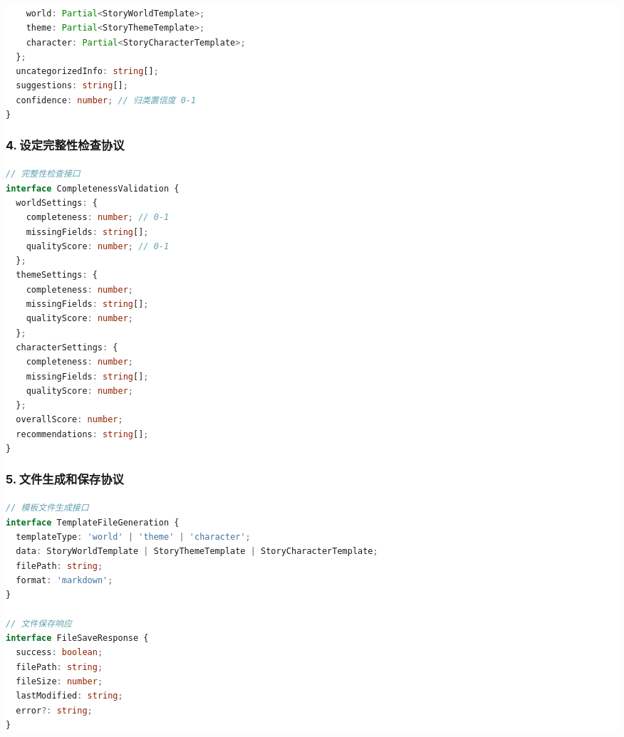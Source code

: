 ```typescript
    world: Partial<StoryWorldTemplate>;
    theme: Partial<StoryThemeTemplate>;
    character: Partial<StoryCharacterTemplate>;
  };
  uncategorizedInfo: string[];
  suggestions: string[];
  confidence: number; // 归类置信度 0-1
}
```

### 4. 设定完整性检查协议

```typescript
// 完整性检查接口
interface CompletenessValidation {
  worldSettings: {
    completeness: number; // 0-1
    missingFields: string[];
    qualityScore: number; // 0-1
  };
  themeSettings: {
    completeness: number;
    missingFields: string[];
    qualityScore: number;
  };
  characterSettings: {
    completeness: number;
    missingFields: string[];
    qualityScore: number;
  };
  overallScore: number;
  recommendations: string[];
}
```

### 5. 文件生成和保存协议

```typescript
// 模板文件生成接口
interface TemplateFileGeneration {
  templateType: 'world' | 'theme' | 'character';
  data: StoryWorldTemplate | StoryThemeTemplate | StoryCharacterTemplate;
  filePath: string;
  format: 'markdown';
}

// 文件保存响应
interface FileSaveResponse {
  success: boolean;
  filePath: string;
  fileSize: number;
  lastModified: string;
  error?: string;
}
```
